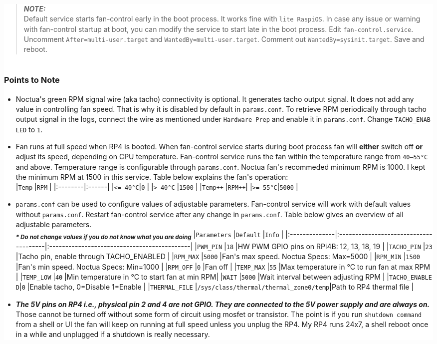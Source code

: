   > **_NOTE:_**  
  > Default service starts fan-control early in the boot process. It works fine with `lite RaspiOS`. In case any issue or warning with fan-control startup at boot, you can modify the service to start late in the boot process. Edit `fan-control.service`. Uncomment `After=multi-user.target` and `WantedBy=multi-user.target`. Comment out `WantedBy=sysinit.target`. Save and reboot.

#
### Points to Note
* Noctua's green RPM signal wire (aka tacho) connectivity is optional. It generates tacho output signal. It does not add any value in controlling fan speed. That is why it is disabled by default in `params.conf`. To retrieve RPM periodically through tacho output signal in the logs, connect the wire as mentioned under `Hardware Prep` and enable it in `params.conf`. Change `TACHO_ENABLED` to `1`.

* Fan runs at full speed when RP4 is booted. When fan-control service starts during boot process fan will **either** switch off **or** adjust its speed, depending on CPU temperature. Fan-control service runs the fan within the temperature range from `40–55°C` and above. Temperature range is configurable through `params.conf`. Noctua fan's recommeded minimum RPM is 1000. I kept the minimum RPM at 1500 in this service. Table below explains the fan's operation:  
  |`Temp`   |`RPM`  |
  |:--------|:------|
  |`<= 40°C`|`0`    |
  |`> 40°C` |`1500` |
  |`Temp++` |`RPM++`|
  |`>= 55°C`|`5000` |

* `params.conf` can be used to configure values of adjustable parameters. Fan-control service will work with default values without `params.conf`. Restart fan-control service after any change in `params.conf`. Table below gives an overview of all adjustable parameters.  
  <sub>**_* Do not change values if you do not know what you are doing_**</sub>
  |`Parameters`   |`Default`                              |`Info`                                       |
  |:--------------|:--------------------------------------|:--------------------------------------------|
  |`PWM_PIN`      |`18`                                   |HW PWM GPIO pins on RPi4B: 12, 13, 18, 19    |
  |`TACHO_PIN`    |`23`                                   |Tacho pin, enable through TACHO_ENABLED      |
  |`RPM_MAX`      |`5000`                                 |Fan's max speed. Noctua Specs: Max=5000      |
  |`RPM_MIN`      |`1500`                                 |Fan's min speed. Noctua Specs: Min=1000      |
  |`RPM_OFF`      |`0`                                    |Fan off                                      |
  |`TEMP_MAX`     |`55`                                   |Max temperature in °C to run fan at max RPM  |
  |`TEMP_LOW`     |`40`                                   |Min temperature in °C to start fan at min RPM|
  |`WAIT`         |`5000`                                 |Wait interval between adjusting RPM          |
  |`TACHO_ENABLED`|`0`                                    |Enable tacho, 0=Disable 1=Enable             |
  |`THERMAL_FILE` |`/sys/class/thermal/thermal_zone0/temp`|Path to RP4 thermal file                     |

* ***The 5V pins on RP4 i.e., physical pin 2 and 4 are not GPIO. They are connected to the 5V power supply and are always on.*** Those cannot be turned off without some form of circuit using mosfet or transistor. The point is if you run `shutdown command` from a shell or UI the fan will keep on running at full speed unless you unplug the RP4. My RP4 runs 24x7, a shell reboot once in a while and unplugged if a shutdown is really necessary.
